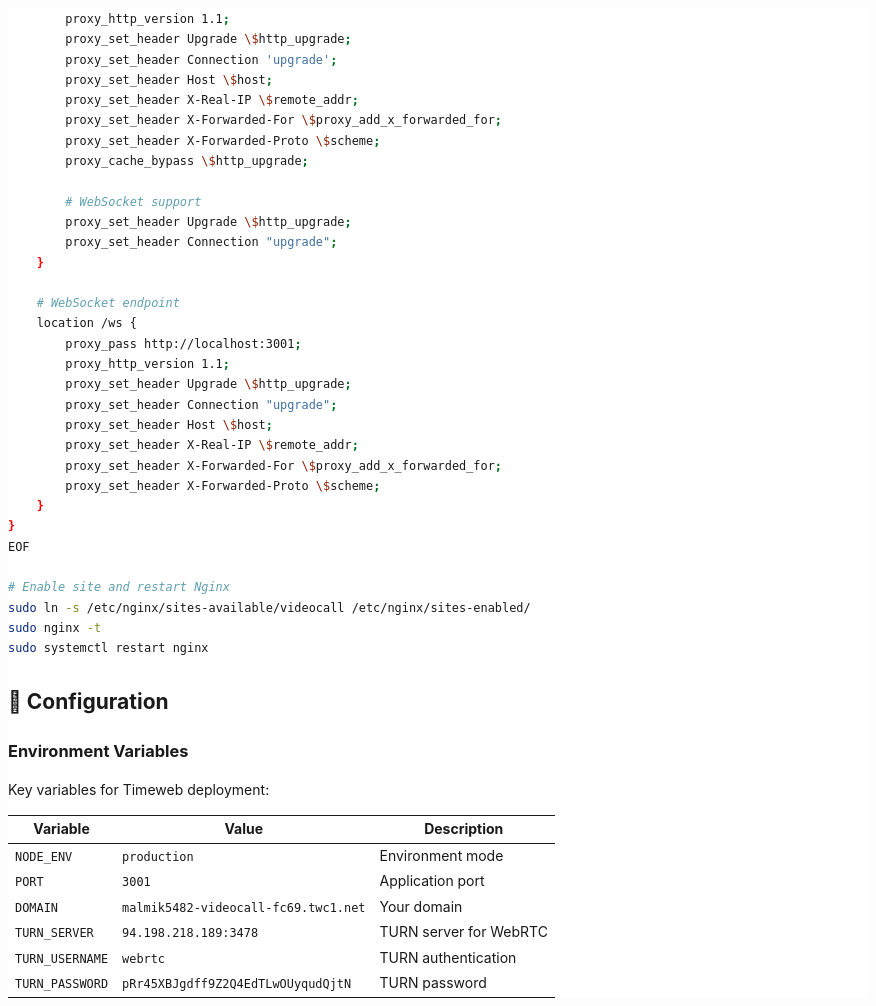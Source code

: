 ```bash
        proxy_http_version 1.1;
        proxy_set_header Upgrade \$http_upgrade;
        proxy_set_header Connection 'upgrade';
        proxy_set_header Host \$host;
        proxy_set_header X-Real-IP \$remote_addr;
        proxy_set_header X-Forwarded-For \$proxy_add_x_forwarded_for;
        proxy_set_header X-Forwarded-Proto \$scheme;
        proxy_cache_bypass \$http_upgrade;
        
        # WebSocket support
        proxy_set_header Upgrade \$http_upgrade;
        proxy_set_header Connection "upgrade";
    }
    
    # WebSocket endpoint
    location /ws {
        proxy_pass http://localhost:3001;
        proxy_http_version 1.1;
        proxy_set_header Upgrade \$http_upgrade;
        proxy_set_header Connection "upgrade";
        proxy_set_header Host \$host;
        proxy_set_header X-Real-IP \$remote_addr;
        proxy_set_header X-Forwarded-For \$proxy_add_x_forwarded_for;
        proxy_set_header X-Forwarded-Proto \$scheme;
    }
}
EOF

# Enable site and restart Nginx
sudo ln -s /etc/nginx/sites-available/videocall /etc/nginx/sites-enabled/
sudo nginx -t
sudo systemctl restart nginx
```

## 🔧 Configuration

### **Environment Variables**
Key variables for Timeweb deployment:

| Variable | Value | Description |
|----------|-------|-------------|
| `NODE_ENV` | `production` | Environment mode |
| `PORT` | `3001` | Application port |
| `DOMAIN` | `malmik5482-videocall-fc69.twc1.net` | Your domain |
| `TURN_SERVER` | `94.198.218.189:3478` | TURN server for WebRTC |
| `TURN_USERNAME` | `webrtc` | TURN authentication |
| `TURN_PASSWORD` | `pRr45XBJgdff9Z2Q4EdTLwOUyqudQjtN` | TURN password |
